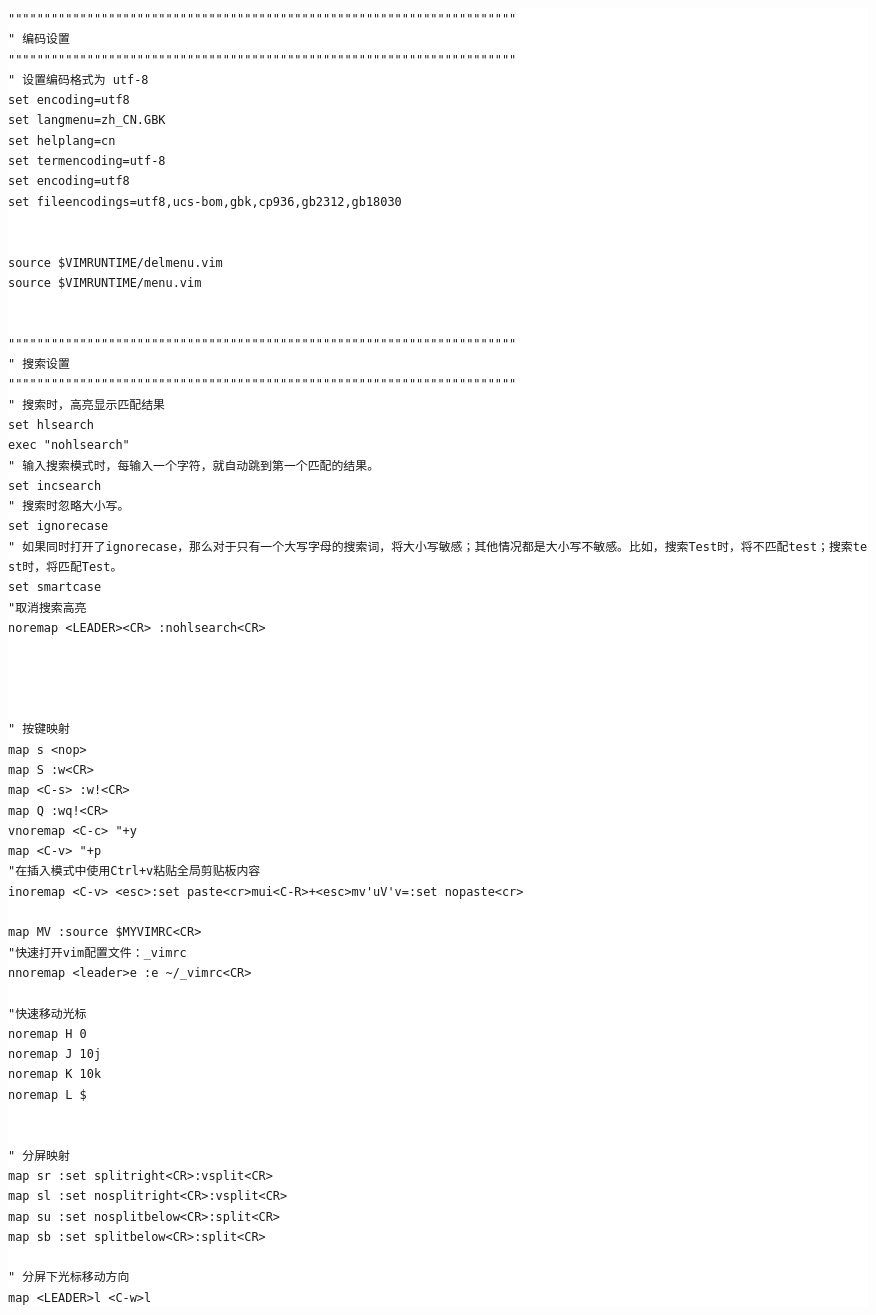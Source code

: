 ```shell
"""""""""""""""""""""""""""""""""""""""""""""""""""""""""""""""""""""""
" 编码设置
"""""""""""""""""""""""""""""""""""""""""""""""""""""""""""""""""""""""
" 设置编码格式为 utf-8
set encoding=utf8
set langmenu=zh_CN.GBK
set helplang=cn
set termencoding=utf-8
set encoding=utf8
set fileencodings=utf8,ucs-bom,gbk,cp936,gb2312,gb18030


source $VIMRUNTIME/delmenu.vim
source $VIMRUNTIME/menu.vim


"""""""""""""""""""""""""""""""""""""""""""""""""""""""""""""""""""""""
" 搜索设置
"""""""""""""""""""""""""""""""""""""""""""""""""""""""""""""""""""""""
" 搜索时，高亮显示匹配结果
set hlsearch 
exec "nohlsearch"
" 输入搜索模式时，每输入一个字符，就自动跳到第一个匹配的结果。
set incsearch                                                                           
" 搜索时忽略大小写。
set ignorecase  
" 如果同时打开了ignorecase，那么对于只有一个大写字母的搜索词，将大小写敏感；其他情况都是大小写不敏感。比如，搜索Test时，将不匹配test；搜索test时，将匹配Test。
set smartcase 
"取消搜索高亮
noremap <LEADER><CR> :nohlsearch<CR>




" 按键映射
map s <nop>
map S :w<CR>
map <C-s> :w!<CR>
map Q :wq!<CR>
vnoremap <C-c> "+y
map <C-v> "+p
"在插入模式中使用Ctrl+v粘贴全局剪贴板内容
inoremap <C-v> <esc>:set paste<cr>mui<C-R>+<esc>mv'uV'v=:set nopaste<cr>

map MV :source $MYVIMRC<CR>
"快速打开vim配置文件：_vimrc
nnoremap <leader>e :e ~/_vimrc<CR>

"快速移动光标
noremap H 0
noremap J 10j
noremap K 10k
noremap L $


" 分屏映射
map sr :set splitright<CR>:vsplit<CR>
map sl :set nosplitright<CR>:vsplit<CR>
map su :set nosplitbelow<CR>:split<CR>
map sb :set splitbelow<CR>:split<CR>

" 分屏下光标移动方向
map <LEADER>l <C-w>l
```